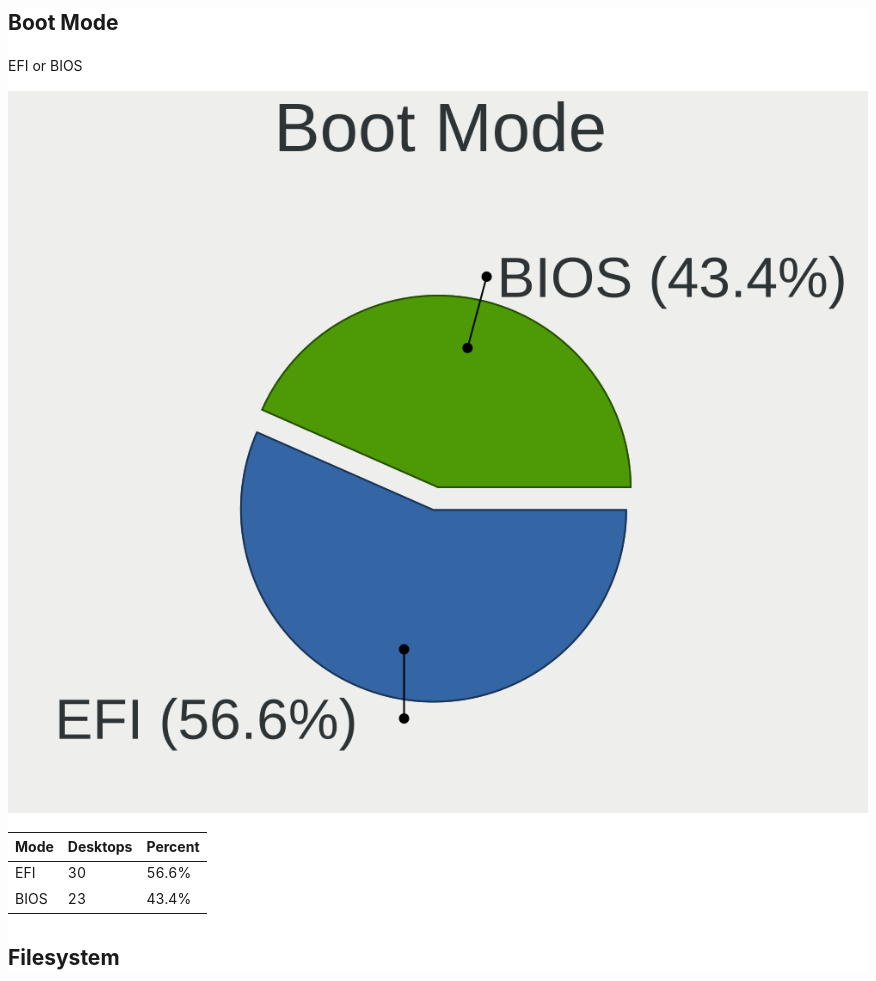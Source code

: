 Boot Mode
---------

EFI or BIOS

![Boot Mode](./images/pie_chart/os_boot_mode.svg)


| Mode | Desktops | Percent |
|------|----------|---------|
| EFI  | 30       | 56.6%   |
| BIOS | 23       | 43.4%   |

Filesystem
----------

